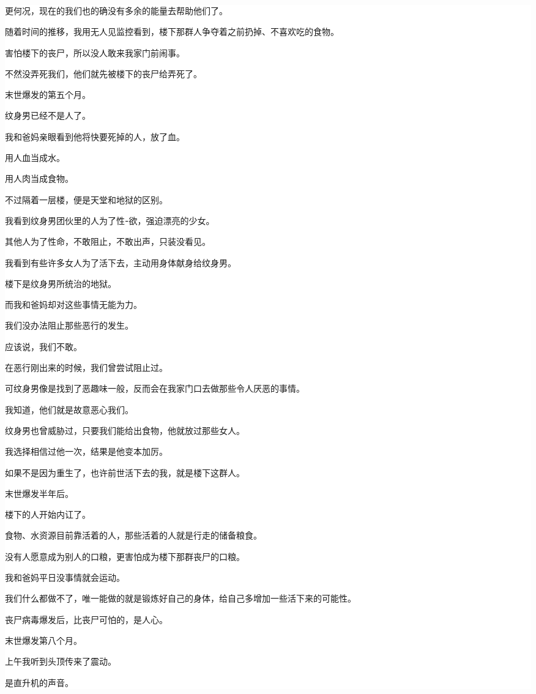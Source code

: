 更何况，现在的我们也的确没有多余的能量去帮助他们了。

随着时间的推移，我用无人见监控看到，楼下那群人争夺着之前扔掉、不喜欢吃的食物。

害怕楼下的丧尸，所以没人敢来我家门前闹事。

不然没弄死我们，他们就先被楼下的丧尸给弄死了。

末世爆发的第五个月。

纹身男已经不是人了。

我和爸妈亲眼看到他将快要死掉的人，放了血。

用人血当成水。

用人肉当成食物。

不过隔着一层楼，便是天堂和地狱的区别。

我看到纹身男团伙里的人为了性-欲，强迫漂亮的少女。

其他人为了性命，不敢阻止，不敢出声，只装没看见。

我看到有些许多女人为了活下去，主动用身体献身给纹身男。

楼下是纹身男所统治的地狱。

而我和爸妈却对这些事情无能为力。

我们没办法阻止那些恶行的发生。

应该说，我们不敢。

在恶行刚出来的时候，我们曾尝试阻止过。

可纹身男像是找到了恶趣味一般，反而会在我家门口去做那些令人厌恶的事情。

我知道，他们就是故意恶心我们。

纹身男也曾威胁过，只要我们能给出食物，他就放过那些女人。

我选择相信过他一次，结果是他变本加厉。

如果不是因为重生了，也许前世活下去的我，就是楼下这群人。

末世爆发半年后。

楼下的人开始内讧了。

食物、水资源目前靠活着的人，那些活着的人就是行走的储备粮食。

没有人愿意成为别人的口粮，更害怕成为楼下那群丧尸的口粮。

我和爸妈平日没事情就会运动。

我们什么都做不了，唯一能做的就是锻炼好自己的身体，给自己多增加一些活下来的可能性。

丧尸病毒爆发后，比丧尸可怕的，是人心。

末世爆发第八个月。

上午我听到头顶传来了震动。

是直升机的声音。
